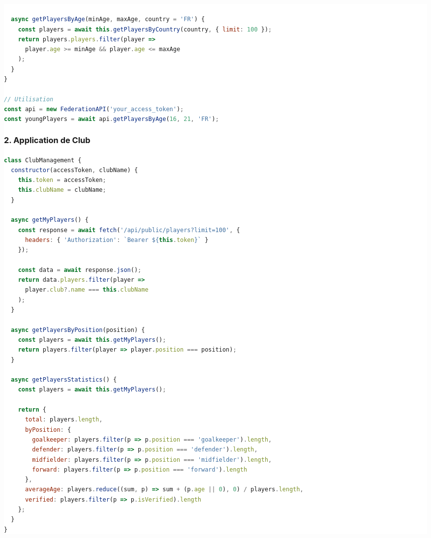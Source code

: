 ```javascript

  async getPlayersByAge(minAge, maxAge, country = 'FR') {
    const players = await this.getPlayersByCountry(country, { limit: 100 });
    return players.players.filter(player => 
      player.age >= minAge && player.age <= maxAge
    );
  }
}

// Utilisation
const api = new FederationAPI('your_access_token');
const youngPlayers = await api.getPlayersByAge(16, 21, 'FR');
```

### 2. Application de Club

```javascript
class ClubManagement {
  constructor(accessToken, clubName) {
    this.token = accessToken;
    this.clubName = clubName;
  }

  async getMyPlayers() {
    const response = await fetch('/api/public/players?limit=100', {
      headers: { 'Authorization': `Bearer ${this.token}` }
    });
    
    const data = await response.json();
    return data.players.filter(player => 
      player.club?.name === this.clubName
    );
  }

  async getPlayersByPosition(position) {
    const players = await this.getMyPlayers();
    return players.filter(player => player.position === position);
  }

  async getPlayersStatistics() {
    const players = await this.getMyPlayers();
    
    return {
      total: players.length,
      byPosition: {
        goalkeeper: players.filter(p => p.position === 'goalkeeper').length,
        defender: players.filter(p => p.position === 'defender').length,
        midfielder: players.filter(p => p.position === 'midfielder').length,
        forward: players.filter(p => p.position === 'forward').length
      },
      averageAge: players.reduce((sum, p) => sum + (p.age || 0), 0) / players.length,
      verified: players.filter(p => p.isVerified).length
    };
  }
}
```
